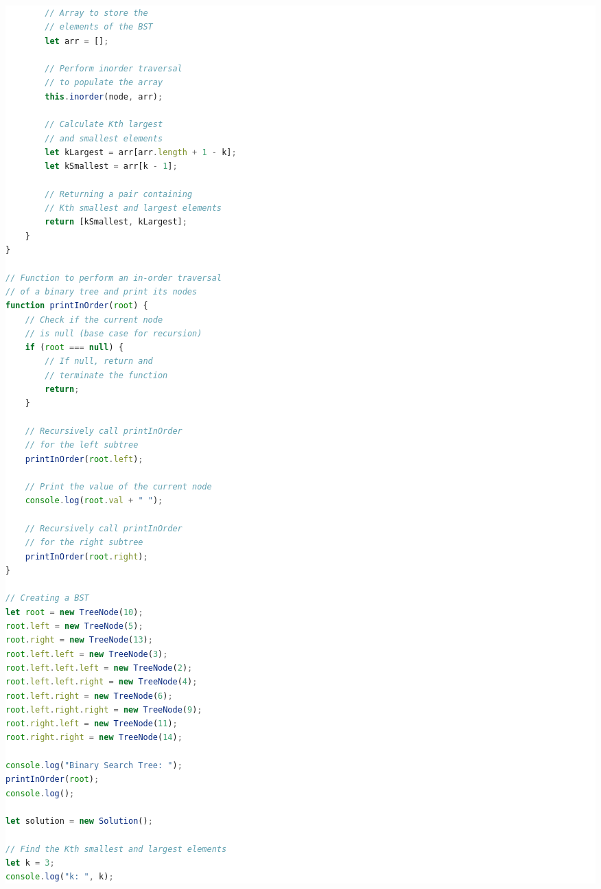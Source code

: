 ```js
        // Array to store the
        // elements of the BST
        let arr = [];
        
        // Perform inorder traversal
        // to populate the array
        this.inorder(node, arr);
        
        // Calculate Kth largest
        // and smallest elements
        let kLargest = arr[arr.length + 1 - k];
        let kSmallest = arr[k - 1]; 
        
        // Returning a pair containing
        // Kth smallest and largest elements
        return [kSmallest, kLargest];
    }
}

// Function to perform an in-order traversal
// of a binary tree and print its nodes
function printInOrder(root) {
    // Check if the current node
    // is null (base case for recursion)
    if (root === null) {
        // If null, return and
        // terminate the function
        return;
    }

    // Recursively call printInOrder
    // for the left subtree
    printInOrder(root.left);

    // Print the value of the current node
    console.log(root.val + " ");

    // Recursively call printInOrder
    // for the right subtree
    printInOrder(root.right);
}

// Creating a BST
let root = new TreeNode(10);
root.left = new TreeNode(5);
root.right = new TreeNode(13);
root.left.left = new TreeNode(3);
root.left.left.left = new TreeNode(2);
root.left.left.right = new TreeNode(4);
root.left.right = new TreeNode(6);
root.left.right.right = new TreeNode(9);
root.right.left = new TreeNode(11);
root.right.right = new TreeNode(14);

console.log("Binary Search Tree: ");
printInOrder(root);
console.log();

let solution = new Solution();

// Find the Kth smallest and largest elements
let k = 3;
console.log("k: ", k);
```